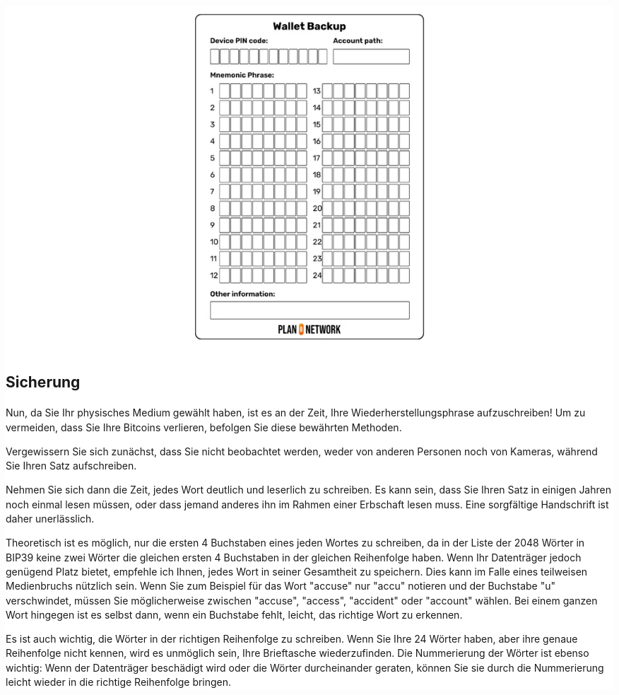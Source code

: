 ![SEED](assets/fr/02.webp)

## Sicherung

Nun, da Sie Ihr physisches Medium gewählt haben, ist es an der Zeit, Ihre Wiederherstellungsphrase aufzuschreiben! Um zu vermeiden, dass Sie Ihre Bitcoins verlieren, befolgen Sie diese bewährten Methoden.

Vergewissern Sie sich zunächst, dass Sie nicht beobachtet werden, weder von anderen Personen noch von Kameras, während Sie Ihren Satz aufschreiben.

Nehmen Sie sich dann die Zeit, jedes Wort deutlich und leserlich zu schreiben. Es kann sein, dass Sie Ihren Satz in einigen Jahren noch einmal lesen müssen, oder dass jemand anderes ihn im Rahmen einer Erbschaft lesen muss. Eine sorgfältige Handschrift ist daher unerlässlich.

Theoretisch ist es möglich, nur die ersten 4 Buchstaben eines jeden Wortes zu schreiben, da in der Liste der 2048 Wörter in BIP39 keine zwei Wörter die gleichen ersten 4 Buchstaben in der gleichen Reihenfolge haben. Wenn Ihr Datenträger jedoch genügend Platz bietet, empfehle ich Ihnen, jedes Wort in seiner Gesamtheit zu speichern. Dies kann im Falle eines teilweisen Medienbruchs nützlich sein. Wenn Sie zum Beispiel für das Wort "accuse" nur "accu" notieren und der Buchstabe "u" verschwindet, müssen Sie möglicherweise zwischen "accuse", "access", "accident" oder "account" wählen. Bei einem ganzen Wort hingegen ist es selbst dann, wenn ein Buchstabe fehlt, leicht, das richtige Wort zu erkennen.

Es ist auch wichtig, die Wörter in der richtigen Reihenfolge zu schreiben. Wenn Sie Ihre 24 Wörter haben, aber ihre genaue Reihenfolge nicht kennen, wird es unmöglich sein, Ihre Brieftasche wiederzufinden. Die Nummerierung der Wörter ist ebenso wichtig: Wenn der Datenträger beschädigt wird oder die Wörter durcheinander geraten, können Sie sie durch die Nummerierung leicht wieder in die richtige Reihenfolge bringen.
